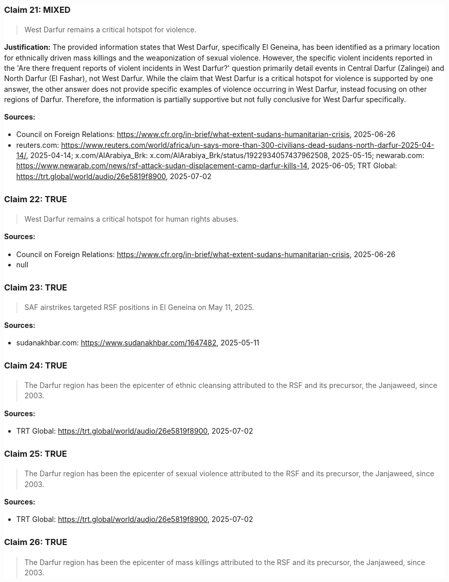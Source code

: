 ### Claim 21: MIXED
> West Darfur remains a critical hotspot for violence.

**Justification:** The provided information states that West Darfur, specifically El Geneina, has been identified as a primary location for ethnically driven mass killings and the weaponization of sexual violence. However, the specific violent incidents reported in the 'Are there frequent reports of violent incidents in West Darfur?' question primarily detail events in Central Darfur (Zalingei) and North Darfur (El Fashar), not West Darfur. While the claim that West Darfur is a critical hotspot for violence is supported by one answer, the other answer does not provide specific examples of violence occurring in West Darfur, instead focusing on other regions of Darfur. Therefore, the information is partially supportive but not fully conclusive for West Darfur specifically.

**Sources:**
- Council on Foreign Relations: https://www.cfr.org/in-brief/what-extent-sudans-humanitarian-crisis, 2025-06-26
- reuters.com: https://www.reuters.com/world/africa/un-says-more-than-300-civilians-dead-sudans-north-darfur-2025-04-14/, 2025-04-14; x.com/AlArabiya_Brk: x.com/AlArabiya_Brk/status/1922934057437962508, 2025-05-15; newarab.com: https://www.newarab.com/news/rsf-attack-sudan-displacement-camp-darfur-kills-14, 2025-06-05; TRT Global: https://trt.global/world/audio/26e5819f8900, 2025-07-02

### Claim 22: TRUE
> West Darfur remains a critical hotspot for human rights abuses.

**Sources:**
- Council on Foreign Relations: https://www.cfr.org/in-brief/what-extent-sudans-humanitarian-crisis, 2025-06-26
- null

### Claim 23: TRUE
> SAF airstrikes targeted RSF positions in El Geneina on May 11, 2025.

**Sources:**
- sudanakhbar.com: https://www.sudanakhbar.com/1647482, 2025-05-11

### Claim 24: TRUE
> The Darfur region has been the epicenter of ethnic cleansing attributed to the RSF and its precursor, the Janjaweed, since 2003.

**Sources:**
- TRT Global: https://trt.global/world/audio/26e5819f8900, 2025-07-02

### Claim 25: TRUE
> The Darfur region has been the epicenter of sexual violence attributed to the RSF and its precursor, the Janjaweed, since 2003.

**Sources:**
- TRT Global: https://trt.global/world/audio/26e5819f8900, 2025-07-02

### Claim 26: TRUE
> The Darfur region has been the epicenter of mass killings attributed to the RSF and its precursor, the Janjaweed, since 2003.
